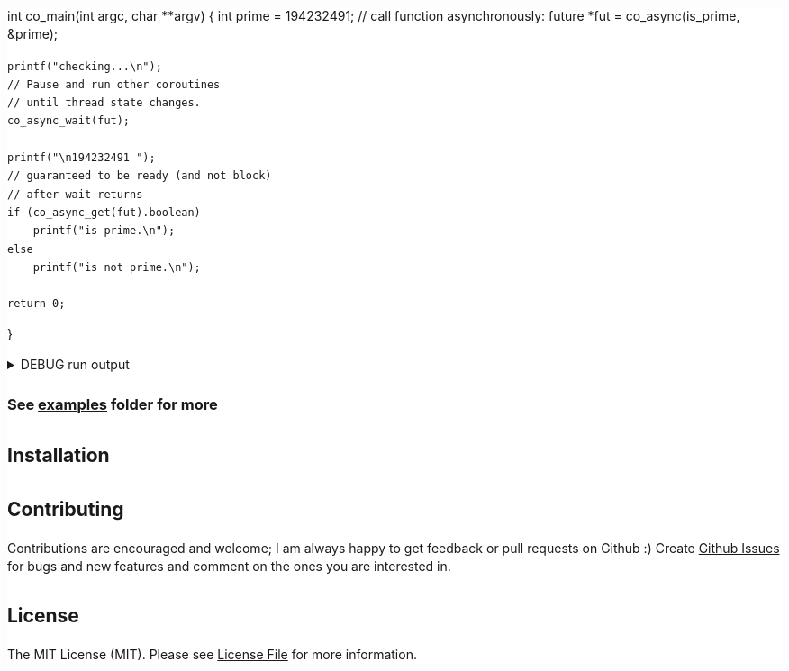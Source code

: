 int co_main(int argc, char **argv) {
    int prime = 194232491;
    // call function asynchronously:
    future *fut = co_async(is_prime, &prime);

    printf("checking...\n");
    // Pause and run other coroutines
    // until thread state changes.
    co_async_wait(fut);

    printf("\n194232491 ");
    // guaranteed to be ready (and not block)
    // after wait returns
    if (co_async_get(fut).boolean)
        printf("is prime.\n");
    else
        printf("is not prime.\n");

    return 0;
}
</code></pre>
</td>
</tr>
</table>

<details><summary>DEBUG run output</summary></details>

### See [examples](https://github.com/symplely/c-coroutine/tree/main/examples) folder for more

## Installation

## Contributing

Contributions are encouraged and welcome; I am always happy to get feedback or pull requests on Github :) Create [Github Issues](https://github.com/symplely/c-coroutine/issues) for bugs and new features and comment on the ones you are interested in.

## License

The MIT License (MIT). Please see [License File](LICENSE.md) for more information.
